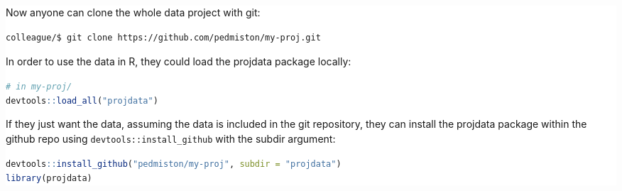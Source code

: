 Now anyone can clone the whole data project with git:

```bash
colleague/$ git clone https://github.com/pedmiston/my-proj.git
```

In order to use the data in R, they could load the projdata
package locally:

```R
# in my-proj/
devtools::load_all("projdata")
```

If they just want the data, assuming the data is included in the git repository, they can install the projdata package
within the github repo using `devtools::install_github` with the subdir argument:

```R
devtools::install_github("pedmiston/my-proj", subdir = "projdata")
library(projdata)
```
